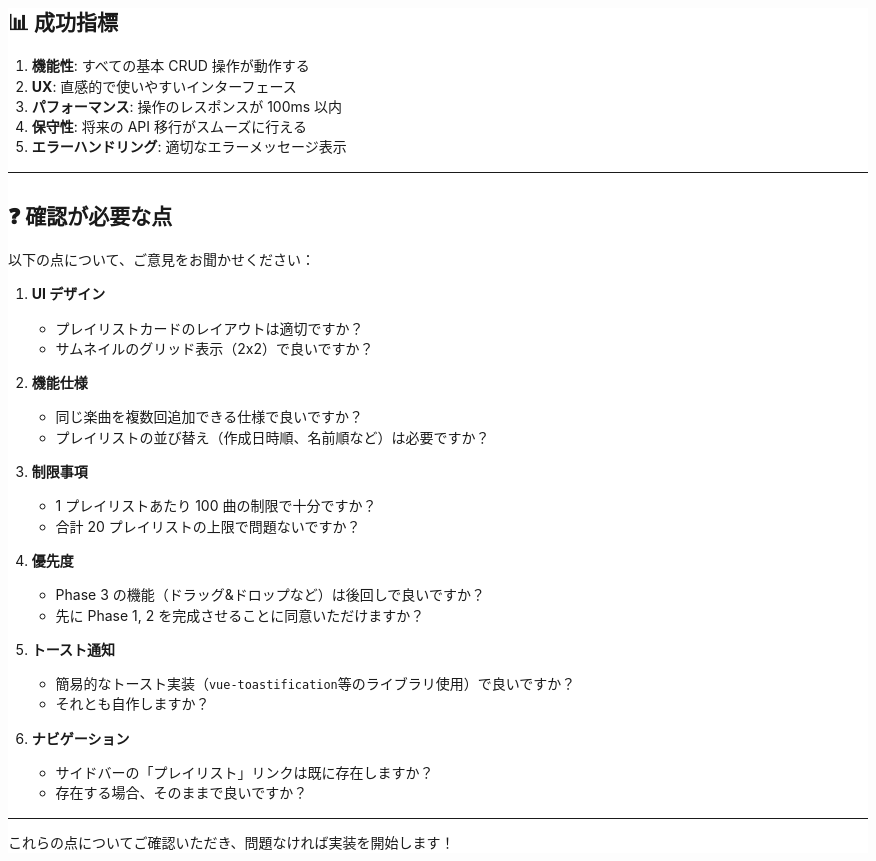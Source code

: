
## 📊 成功指標

1. **機能性**: すべての基本 CRUD 操作が動作する
2. **UX**: 直感的で使いやすいインターフェース
3. **パフォーマンス**: 操作のレスポンスが 100ms 以内
4. **保守性**: 将来の API 移行がスムーズに行える
5. **エラーハンドリング**: 適切なエラーメッセージ表示

---

## ❓ 確認が必要な点

以下の点について、ご意見をお聞かせください：

1. **UI デザイン**

   - プレイリストカードのレイアウトは適切ですか？
   - サムネイルのグリッド表示（2x2）で良いですか？

2. **機能仕様**

   - 同じ楽曲を複数回追加できる仕様で良いですか？
   - プレイリストの並び替え（作成日時順、名前順など）は必要ですか？

3. **制限事項**

   - 1 プレイリストあたり 100 曲の制限で十分ですか？
   - 合計 20 プレイリストの上限で問題ないですか？

4. **優先度**

   - Phase 3 の機能（ドラッグ&ドロップなど）は後回しで良いですか？
   - 先に Phase 1, 2 を完成させることに同意いただけますか？

5. **トースト通知**

   - 簡易的なトースト実装（`vue-toastification`等のライブラリ使用）で良いですか？
   - それとも自作しますか？

6. **ナビゲーション**
   - サイドバーの「プレイリスト」リンクは既に存在しますか？
   - 存在する場合、そのままで良いですか？

---

これらの点についてご確認いただき、問題なければ実装を開始します！
